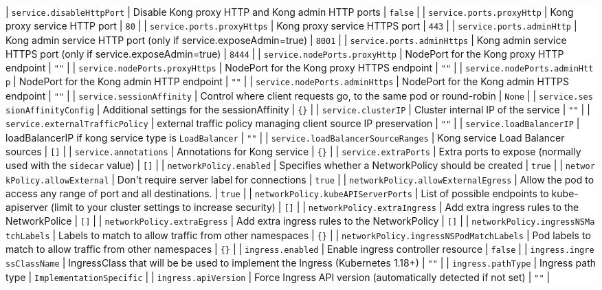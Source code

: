 | `service.disableHttpPort`               | Disable Kong proxy HTTP and Kong admin HTTP ports                                                                                | `false`                  |
| `service.ports.proxyHttp`               | Kong proxy service HTTP port                                                                                                     | `80`                     |
| `service.ports.proxyHttps`              | Kong proxy service HTTPS port                                                                                                    | `443`                    |
| `service.ports.adminHttp`               | Kong admin service HTTP port (only if service.exposeAdmin=true)                                                                  | `8001`                   |
| `service.ports.adminHttps`              | Kong admin service HTTPS port (only if service.exposeAdmin=true)                                                                 | `8444`                   |
| `service.nodePorts.proxyHttp`           | NodePort for the Kong proxy HTTP endpoint                                                                                        | `""`                     |
| `service.nodePorts.proxyHttps`          | NodePort for the Kong proxy HTTPS endpoint                                                                                       | `""`                     |
| `service.nodePorts.adminHttp`           | NodePort for the Kong admin HTTP endpoint                                                                                        | `""`                     |
| `service.nodePorts.adminHttps`          | NodePort for the Kong admin HTTPS endpoint                                                                                       | `""`                     |
| `service.sessionAffinity`               | Control where client requests go, to the same pod or round-robin                                                                 | `None`                   |
| `service.sessionAffinityConfig`         | Additional settings for the sessionAffinity                                                                                      | `{}`                     |
| `service.clusterIP`                     | Cluster internal IP of the service                                                                                               | `""`                     |
| `service.externalTrafficPolicy`         | external traffic policy managing client source IP preservation                                                                   | `""`                     |
| `service.loadBalancerIP`                | loadBalancerIP if kong service type is `LoadBalancer`                                                                            | `""`                     |
| `service.loadBalancerSourceRanges`      | Kong service Load Balancer sources                                                                                               | `[]`                     |
| `service.annotations`                   | Annotations for Kong service                                                                                                     | `{}`                     |
| `service.extraPorts`                    | Extra ports to expose (normally used with the `sidecar` value)                                                                   | `[]`                     |
| `networkPolicy.enabled`                 | Specifies whether a NetworkPolicy should be created                                                                              | `true`                   |
| `networkPolicy.allowExternal`           | Don't require server label for connections                                                                                       | `true`                   |
| `networkPolicy.allowExternalEgress`     | Allow the pod to access any range of port and all destinations.                                                                  | `true`                   |
| `networkPolicy.kubeAPIServerPorts`      | List of possible endpoints to kube-apiserver (limit to your cluster settings to increase security)                               | `[]`                     |
| `networkPolicy.extraIngress`            | Add extra ingress rules to the NetworkPolice                                                                                     | `[]`                     |
| `networkPolicy.extraEgress`             | Add extra ingress rules to the NetworkPolicy                                                                                     | `[]`                     |
| `networkPolicy.ingressNSMatchLabels`    | Labels to match to allow traffic from other namespaces                                                                           | `{}`                     |
| `networkPolicy.ingressNSPodMatchLabels` | Pod labels to match to allow traffic from other namespaces                                                                       | `{}`                     |
| `ingress.enabled`                       | Enable ingress controller resource                                                                                               | `false`                  |
| `ingress.ingressClassName`              | IngressClass that will be be used to implement the Ingress (Kubernetes 1.18+)                                                    | `""`                     |
| `ingress.pathType`                      | Ingress path type                                                                                                                | `ImplementationSpecific` |
| `ingress.apiVersion`                    | Force Ingress API version (automatically detected if not set)                                                                    | `""`                     |